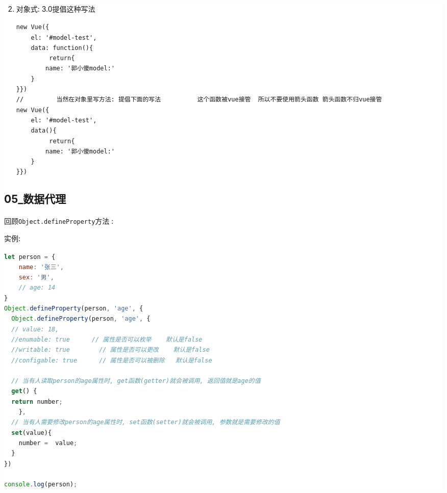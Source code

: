2. 对象式:                  3.0提倡这种写法

   ``` html
   new Vue({
       el: '#model-test', 
       data: function(){
   			return{
           name: '郭小傻model:'
       }
   }})
   //         当然在对象里写方法: 提倡下面的写法          这个函数被vue接管  所以不要使用箭头函数 箭头函数不归vue接管
   new Vue({
       el: '#model-test',
       data(){
   			return{
           name: '郭小傻model:'
       }
   }})
   ```

   



 

## 05_数据代理



回顾`Object.defineProperty`方法 :

实例:

```js
let person = {
    name: '张三',
    sex: '男',
    // age: 14
}
Object.defineProperty(person, 'age', {
  Object.defineProperty(person, 'age', {
  // value: 18,
  //enumable: true      // 属性是否可以枚举    默认是false
  //writable: true        // 属性是否可以更改    默认是false
  //configable: true      // 属性是否可以被删除   默认是false

  // 当有人读取person的age属性时, get函数(getter)就会被调用, 返回值就是age的值
  get() {
  return number;
	},
  // 当有人需要修改person的age属性时, set函数(setter)就会被调用, 参数就是需要修改的值
  set(value){
    number =  value;
  }
})

console.log(person);
```
